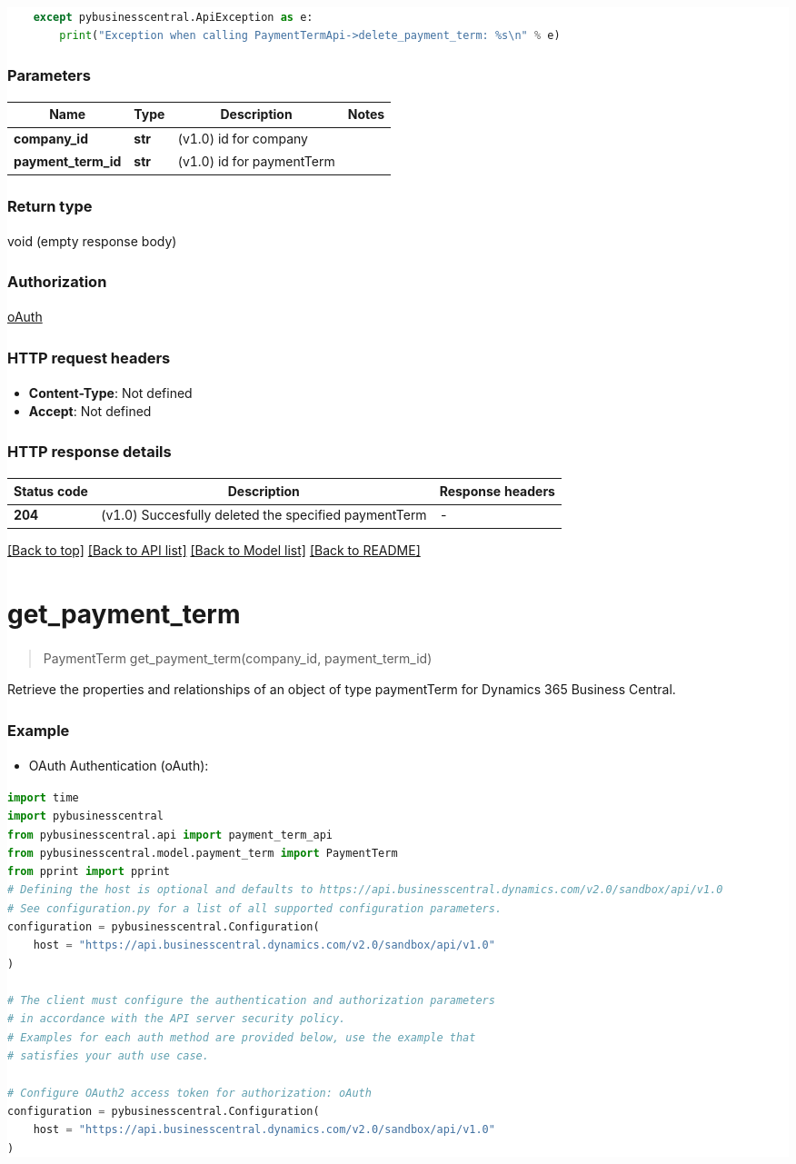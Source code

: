 ```python
    except pybusinesscentral.ApiException as e:
        print("Exception when calling PaymentTermApi->delete_payment_term: %s\n" % e)
```


### Parameters

Name | Type | Description  | Notes
------------- | ------------- | ------------- | -------------
 **company_id** | **str**| (v1.0) id for company |
 **payment_term_id** | **str**| (v1.0) id for paymentTerm |

### Return type

void (empty response body)

### Authorization

[oAuth](../README.md#oAuth)

### HTTP request headers

 - **Content-Type**: Not defined
 - **Accept**: Not defined


### HTTP response details
| Status code | Description | Response headers |
|-------------|-------------|------------------|
**204** | (v1.0) Succesfully deleted the specified paymentTerm |  -  |

[[Back to top]](#) [[Back to API list]](../README.md#documentation-for-api-endpoints) [[Back to Model list]](../README.md#documentation-for-models) [[Back to README]](../README.md)

# **get_payment_term**
> PaymentTerm get_payment_term(company_id, payment_term_id)

Retrieve the properties and relationships of an object of type paymentTerm for Dynamics 365 Business Central.

### Example

* OAuth Authentication (oAuth):
```python
import time
import pybusinesscentral
from pybusinesscentral.api import payment_term_api
from pybusinesscentral.model.payment_term import PaymentTerm
from pprint import pprint
# Defining the host is optional and defaults to https://api.businesscentral.dynamics.com/v2.0/sandbox/api/v1.0
# See configuration.py for a list of all supported configuration parameters.
configuration = pybusinesscentral.Configuration(
    host = "https://api.businesscentral.dynamics.com/v2.0/sandbox/api/v1.0"
)

# The client must configure the authentication and authorization parameters
# in accordance with the API server security policy.
# Examples for each auth method are provided below, use the example that
# satisfies your auth use case.

# Configure OAuth2 access token for authorization: oAuth
configuration = pybusinesscentral.Configuration(
    host = "https://api.businesscentral.dynamics.com/v2.0/sandbox/api/v1.0"
)
```